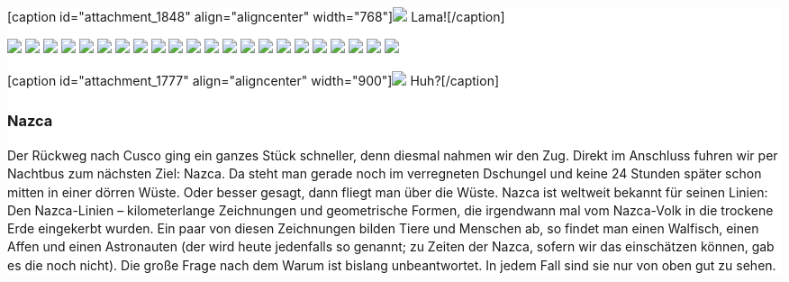 \[caption id="attachment\_1848" align="aligncenter" width="768"\][![](images/20180425_114745-768x1024.jpg)](https://collectingbaggage.nl/wp-content/uploads/2018/05/20180425_114745.jpg) Lama!\[/caption\]

![](images/IMG_20180424_153906.jpg)
![](images/IMG_20180424_160333_1.jpg)
![](images/IMG_20180424_162740.jpg)
![](images/20180425_182826.jpg)
![](images/IMG_20180425_063951.jpg)
![](images/DSC_0887.jpg)
![](images/P4251588.jpg)
![](images/P4251581-P4251584.jpg)
![](images/P4251596-P4251599.jpg)
![](images/P4251601.jpg)
![](images/P4251604.jpg)
![](images/P4251606-P4251608.jpg)
![](images/P4251609.jpg)
![](images/P4251611.jpg)
![](images/P4251620.jpg)
![](images/P4251635.jpg)
![](images/P4251636-P4251640.jpg)
![](images/P4251644.jpg)
![](images/IMG_20180425_133212.jpg)
![](images/P4251667.jpg)
![](images/GOPR5712.jpg)
![](images/DSC_0896.jpg)

\[caption id="attachment\_1777" align="aligncenter" width="900"\][![](images/IMG_20180425_090123-1024x265.jpg)](https://collectingbaggage.nl/wp-content/uploads/2018/05/IMG_20180425_090123.jpg) Huh?\[/caption\]

### Nazca

Der Rückweg nach Cusco ging ein ganzes Stück schneller, denn diesmal nahmen wir den Zug. Direkt im Anschluss fuhren wir per Nachtbus zum nächsten Ziel: Nazca. Da steht man gerade noch im verregneten Dschungel und keine 24 Stunden später schon mitten in einer dörren Wüste. Oder besser gesagt, dann fliegt man über die Wüste. Nazca ist weltweit bekannt für seinen Linien: Den Nazca-Linien – kilometerlange Zeichnungen und geometrische Formen, die irgendwann mal vom Nazca-Volk in die trockene Erde eingekerbt wurden. Ein paar von diesen Zeichnungen bilden Tiere und Menschen ab, so findet man einen Walfisch, einen Affen und einen Astronauten (der wird heute jedenfalls so genannt; zu Zeiten der Nazca, sofern wir das einschätzen können, gab es die noch nicht). Die große Frage nach dem Warum ist bislang unbeantwortet. In jedem Fall sind sie nur von oben gut zu sehen.
